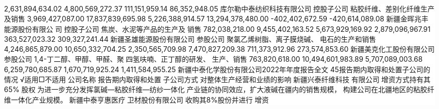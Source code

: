 2,631,894,634.02
4,800,569,272.37
111,151,959.14
86,352,948.05
库尔勒中泰纺织科技有限公司
控股子公司
粘胶纤维、差别化纤维生产
及销售
3,969,427,087.00
17,837,839,695.98
5,226,388,914.57
13,294,378,480.00
-402,402,672.59
-420,614,089.08
新疆金晖兆丰能源股份有限公
司
控股子公司
焦炭、水泥等产品的生产及
销售
782,038,218.00
9,455,402,163.52
5,673,929,169.92
2,879,096,967.91
363,527,023.32
309,327,241.44
新疆圣雄能源股份有限公司
参股公司
聚氯乙烯树脂、离子膜烧碱、
电石的生产和销售
4,246,865,879.00
10,650,332,704.25
2,350,565,709.98
7,470,827,209.38
711,373,912.96
273,574,853.60
新疆美克化工股份有限公司
参股公司
1,4-丁二醇、甲醇、甲醛、聚
四氢呋喃、正丁醇的研发、
生产、销售
763,820,618.00
10,494,601,983.89
5,707,089,003.68
6,259,780,685.87
1,670,719,925.24
1,411,584,955.25
新疆中泰化学股份有限公司2022年年度报告全文
45报告期内取得和处置子公司的情况
√适用□不适用
公司名称
报告期内取得和处置
子公司方式
对整体生产经营和业绩的影响
新疆兴泰纤维科技
有限公司
增资方式持有其65%
股权
为进一步充分发挥氯碱—粘胶纤维—纺纱一体化
产业链的协同效应，扩大液碱在疆内的销售规模，
构建公司在北疆地区的粘胶纤维一体化产业规模。
新疆中泰亨惠医疗
卫材股份有限公司
收购其8%股份并进行
增资